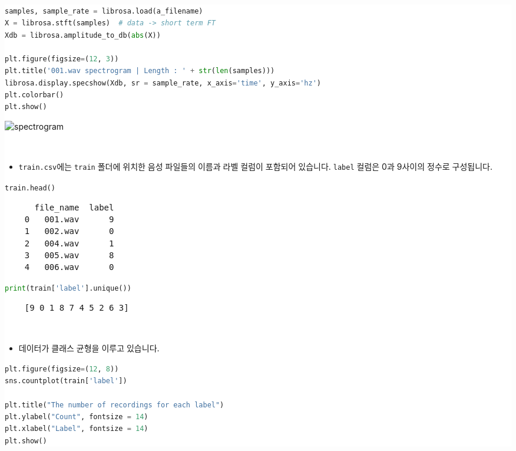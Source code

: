 ```python
samples, sample_rate = librosa.load(a_filename)
X = librosa.stft(samples)  # data -> short term FT
Xdb = librosa.amplitude_to_db(abs(X))

plt.figure(figsize=(12, 3))
plt.title('001.wav spectrogram | Length : ' + str(len(samples)))
librosa.display.specshow(Xdb, sr = sample_rate, x_axis='time', y_axis='hz')   
plt.colorbar()
plt.show()
```

![spectrogram](20220623-2.png)


&nbsp;
&nbsp;
&nbsp;

- `train.csv`에는 `train` 폴더에 위치한 음성 파일들의 이름과 라벨 컬럼이 포함되어 있습니다. `label` 컬럼은 0과 9사이의 정수로 구성됩니다.

```python
train.head()
```

<pre>
      file_name  label
    0   001.wav      9
    1   002.wav      0
    2   004.wav      1
    3   005.wav      8
    4   006.wav      0
</pre>

```python
print(train['label'].unique())
```

<pre>
    [9 0 1 8 7 4 5 2 6 3]
</pre>

&nbsp;
&nbsp;
&nbsp;

- 데이터가 클래스 균형을 이루고 있습니다.

```python
plt.figure(figsize=(12, 8))
sns.countplot(train['label'])

plt.title("The number of recordings for each label")
plt.ylabel("Count", fontsize = 14)
plt.xlabel("Label", fontsize = 14)
plt.show()
```
